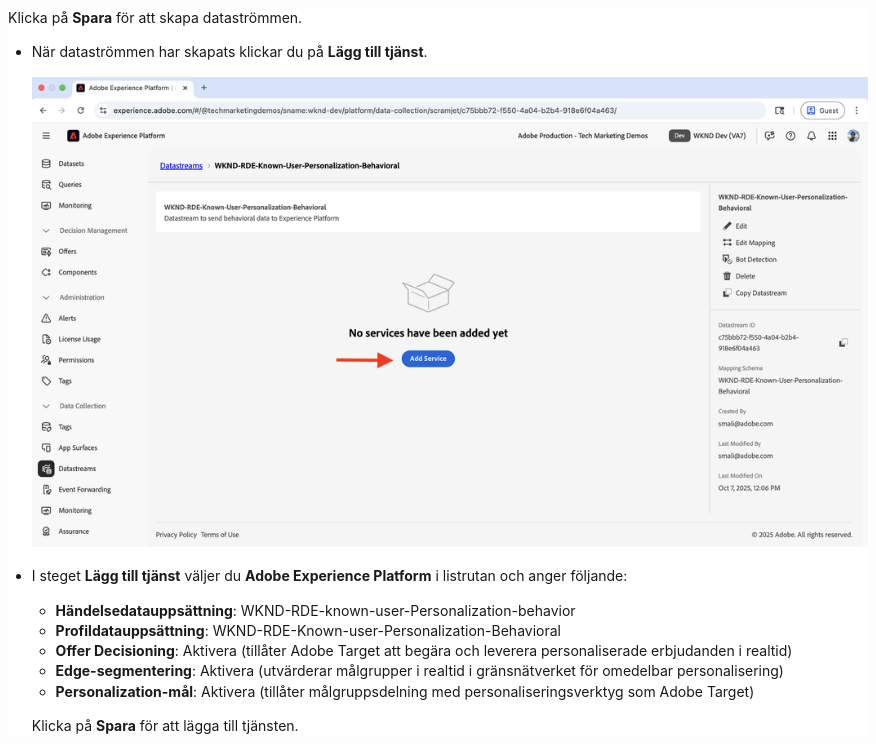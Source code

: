   Klicka på **Spara** för att skapa dataströmmen.

- När dataströmmen har skapats klickar du på **Lägg till tjänst**.

  ![Lägg till tjänst](../assets/use-cases/known-user-personalization/add-service.png)

- I steget **Lägg till tjänst** väljer du **Adobe Experience Platform** i listrutan och anger följande:
   - **Händelsedatauppsättning**: WKND-RDE-known-user-Personalization-behavior
   - **Profildatauppsättning**: WKND-RDE-Known-user-Personalization-Behavioral
   - **Offer Decisioning**: Aktivera (tillåter Adobe Target att begära och leverera personaliserade erbjudanden i realtid)
   - **Edge-segmentering**: Aktivera (utvärderar målgrupper i realtid i gränsnätverket för omedelbar personalisering)
   - **Personalization-mål**: Aktivera (tillåter målgruppsdelning med personaliseringsverktyg som Adobe Target)

  Klicka på **Spara** för att lägga till tjänsten.
